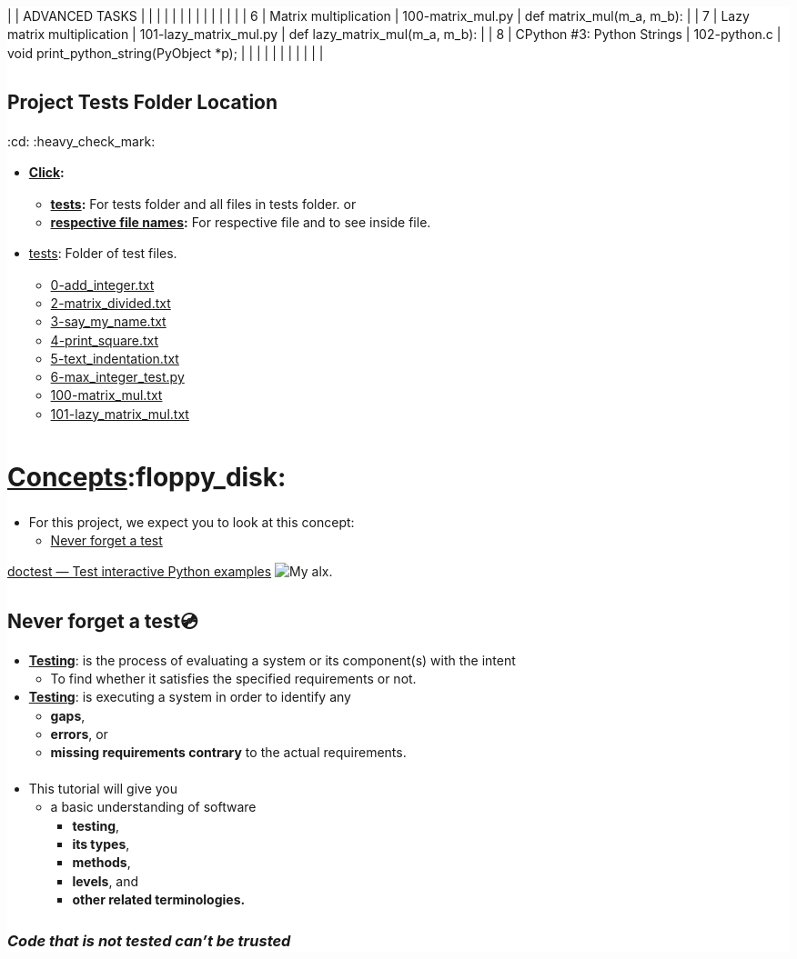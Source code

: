 |  | ADVANCED TASKS |  |  |
|  |   |   |  |
|  |   |   |  |
| 6 | Matrix multiplication | 100-matrix_mul.py | def matrix_mul(m_a, m_b): |
| 7 | Lazy matrix multiplication | 101-lazy_matrix_mul.py | def lazy_matrix_mul(m_a, m_b): |
| 8 | CPython #3: Python Strings | 102-python.c | void print_python_string(PyObject *p); |
|   |   |   |   |
|   |   |   |   |
##

<H2>Project Tests Folder Location</H2>:cd: :heavy_check_mark:

* <ins>**Click</ins>:**
  * <ins>**tests</ins>:** For tests folder and all files in tests folder. or 
  * <ins>**respective file names</ins>:** For respective file and to see inside file.

* [tests](./tests): Folder of test files.
  * [0-add_integer.txt](./tests/0-add_integer.txt)
  * [2-matrix_divided.txt](./tests/2-matrix_divided.txt)
  * [3-say_my_name.txt](./tests/3-say_my_name.txt)
  * [4-print_square.txt](./tests/4-print_square.txt)
  * [5-text_indentation.txt](./tests/5-text_indentation.txt)
  * [6-max_integer_test.py](./tests/6-max_integer_test.py)
  * [100-matrix_mul.txt](./tests/100-matrix_mul.txt)
  * [101-lazy_matrix_mul.txt](./tests/101-lazy_matrix_mul.txt)

##


<H1><ins>Concepts</ins>:floppy_disk:</H1>

* For this project, we expect you to look at this concept:
  * [Never forget a test](https://intranet.alxswe.com/concepts/47)

[doctest — Test interactive Python examples](https://intranet.alxswe.com/rltoken/BwZJVq2MQ1_Vg_3gphoitQ)
![My alx. ]( https://s3.amazonaws.com/intranet-projects-files/holbertonschool-higher-level_programming+/246/giphy-4.gif)

## **Never forget a test**:cd:
* <ins>**Testing**</ins>: is the process of evaluating a system or its component(s) with the intent 
  * To find whether it satisfies the specified requirements or not.
* <ins>**Testing**</ins>: is executing a system in order to identify any 
  * **gaps**, 
  * **errors**, or 
  * **missing requirements contrary** to the actual requirements. 
####
* This tutorial will give you 
  * a basic understanding of software 
    * **testing**, 
    * **its types**, 
    * **methods**, 
    * **levels**, and 
    * **other related terminologies.**
#####
### ***Code that is not tested can’t be trusted***

